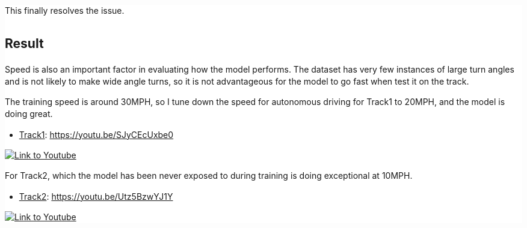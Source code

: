 This finally resolves the issue.

## Result

Speed is also an important factor in evaluating how the model performs. The dataset has very few instances of large turn angles and is not likely to make wide angle turns, so it is not advantageous for the model to go fast when test it on the track. 

The training speed is around 30MPH, so I tune down the speed for autonomous driving for Track1 to 20MPH, and the model is doing great. 

- [Track1](https://youtu.be/SJyCEcUxbe0): https://youtu.be/SJyCEcUxbe0

[![Link to Youtube](https://i.ytimg.com/vi/SJyCEcUxbe0/hqdefault.jpg?sqp=-oaymwEZCPYBEIoBSFXyq4qpAwsIARUAAIhCGAFwAQ==&rs=AOn4CLBROTdnrnxIEkXfcspqLK24zBdojQ)](https://youtu.be/SJyCEcUxbe0)

For Track2, which the model has been never exposed to during training is doing exceptional at 10MPH.

- [Track2](https://youtu.be/Utz5BzwYJ1Y): https://youtu.be/Utz5BzwYJ1Y


[![Link to Youtube](https://i.ytimg.com/vi/Utz5BzwYJ1Y/hqdefault.jpg?sqp=-oaymwEZCPYBEIoBSFXyq4qpAwsIARUAAIhCGAFwAQ==&rs=AOn4CLA0zQIdutqu6rxaCUHgs-qKOq_2Ag)](https://youtu.be/Utz5BzwYJ1Y)



